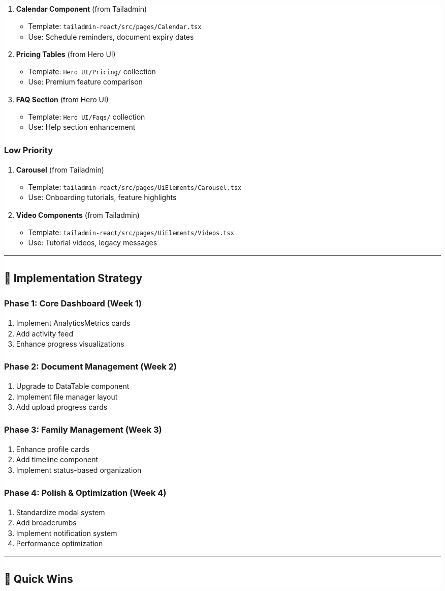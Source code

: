 1. **Calendar Component** (from Tailadmin)
   - Template: `tailadmin-react/src/pages/Calendar.tsx`
   - Use: Schedule reminders, document expiry dates

2. **Pricing Tables** (from Hero UI)
   - Template: `Hero UI/Pricing/` collection
   - Use: Premium feature comparison

3. **FAQ Section** (from Hero UI)
   - Template: `Hero UI/Faqs/` collection
   - Use: Help section enhancement

### Low Priority

1. **Carousel** (from Tailadmin)
   - Template: `tailadmin-react/src/pages/UiElements/Carousel.tsx`
   - Use: Onboarding tutorials, feature highlights

2. **Video Components** (from Tailadmin)
   - Template: `tailadmin-react/src/pages/UiElements/Videos.tsx`
   - Use: Tutorial videos, legacy messages

---

## 🎯 Implementation Strategy

### Phase 1: Core Dashboard (Week 1)

1. Implement AnalyticsMetrics cards
2. Add activity feed
3. Enhance progress visualizations

### Phase 2: Document Management (Week 2)

1. Upgrade to DataTable component
2. Implement file manager layout
3. Add upload progress cards

### Phase 3: Family Management (Week 3)

1. Enhance profile cards
2. Add timeline component
3. Implement status-based organization

### Phase 4: Polish & Optimization (Week 4)

1. Standardize modal system
2. Add breadcrumbs
3. Implement notification system
4. Performance optimization

---

## 🚀 Quick Wins
